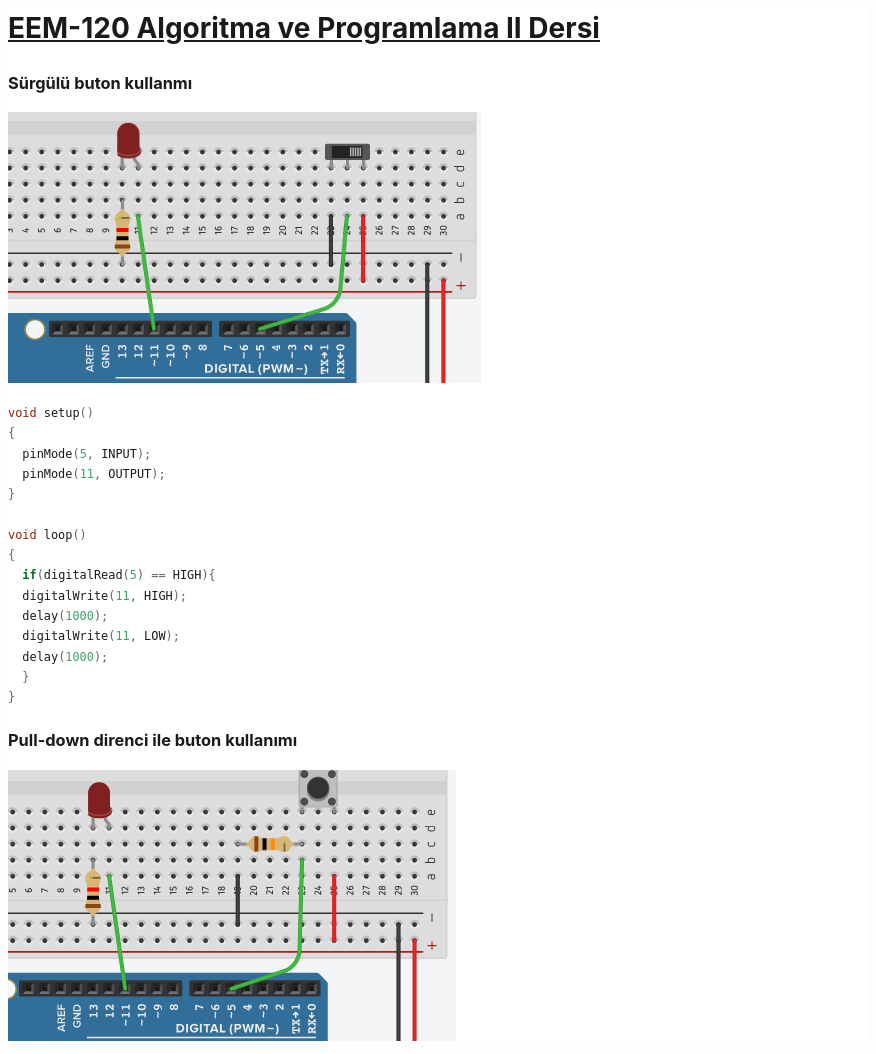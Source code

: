 # [EEM-120 Algoritma ve Programlama II Dersi](../)



### Sürgülü buton kullanmı

![image](files/02/1.png)

```C++
void setup()
{
  pinMode(5, INPUT);
  pinMode(11, OUTPUT);
}

void loop()
{
  if(digitalRead(5) == HIGH){
  digitalWrite(11, HIGH);
  delay(1000); 
  digitalWrite(11, LOW);
  delay(1000);
  }
}
```
### Pull-down direnci ile  buton kullanımı

![image](files/02/2.png)
